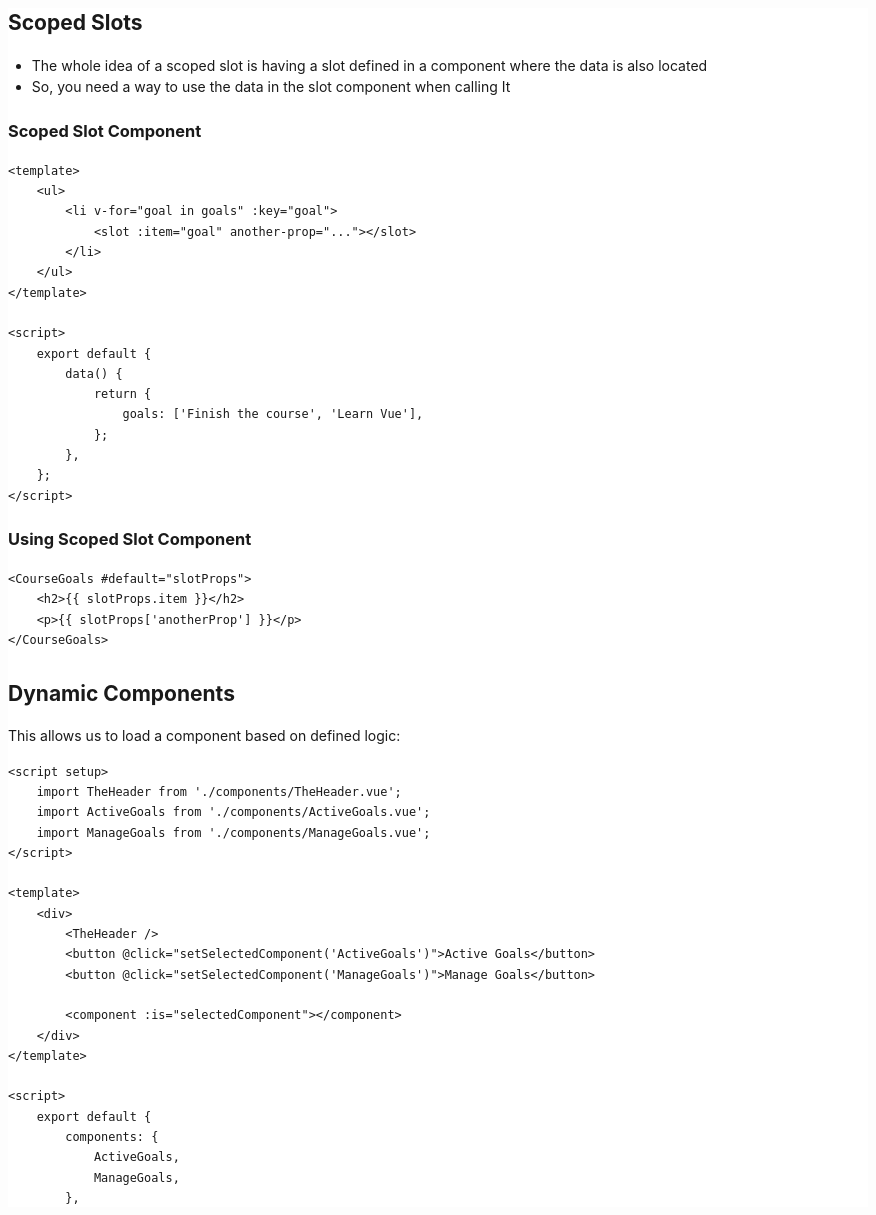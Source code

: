 
## Scoped Slots

- The whole idea of a scoped slot is having a slot defined in a component where the data is also located
- So, you need a way to use the data in the slot component when calling It

### Scoped Slot Component

```vue
<template>
	<ul>
		<li v-for="goal in goals" :key="goal">
			<slot :item="goal" another-prop="..."></slot>
		</li>
	</ul>
</template>

<script>
	export default {
		data() {
			return {
				goals: ['Finish the course', 'Learn Vue'],
			};
		},
	};
</script>
```

### Using Scoped Slot Component

```vue
<CourseGoals #default="slotProps">
	<h2>{{ slotProps.item }}</h2>
	<p>{{ slotProps['anotherProp'] }}</p>
</CourseGoals>
```

## Dynamic Components

This allows us to load a component based on defined logic:

```vue
<script setup>
	import TheHeader from './components/TheHeader.vue';
	import ActiveGoals from './components/ActiveGoals.vue';
	import ManageGoals from './components/ManageGoals.vue';
</script>

<template>
	<div>
		<TheHeader />
		<button @click="setSelectedComponent('ActiveGoals')">Active Goals</button>
		<button @click="setSelectedComponent('ManageGoals')">Manage Goals</button>

		<component :is="selectedComponent"></component>
	</div>
</template>

<script>
	export default {
		components: {
			ActiveGoals,
			ManageGoals,
		},
```